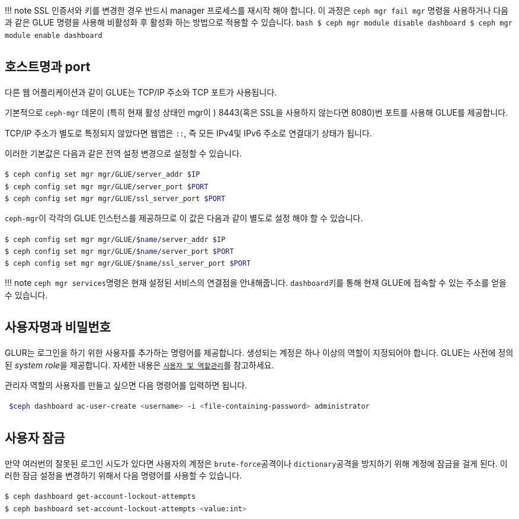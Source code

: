 !!! note
    SSL 인증서와 키를 변경한 경우 반드시 manager 프로세스를 재시작 해야 합니다. 이 과정은
    `ceph mgr fail mgr` 명령을 사용하거나 다음과 같은 GLUE 명령을 사용해 비활성화 후 활성화 하는 방법으로 적용할 수 있습니다.
    ```bash
    $ ceph mgr module disable dashboard
    $ ceph mgr module enable dashboard
    ```

## 호스트명과 port

다른 웹 어플리케이션과 같이 GLUE는 TCP/IP 주소와 TCP 포트가 사용됩니다.

기본적으로 `ceph-mgr` 데몬이  (특히 현재 활성 상태인 mgr이 ) 8443(혹은 SSL을 사용하지 않는다면 8080)번 포트를 사용해 GLUE를 제공합니다.

TCP/IP 주소가 별도로 특정되지 않았다면 웹앱은 `::`, 즉 모든 IPv4및 IPv6 주소로 연결대기 상태가 됩니다.

이러한 기본값은 다음과 같은 전역 설정 변경으로 설정할 수 있습니다.

``` bash
$ ceph config set mgr mgr/GLUE/server_addr $IP
$ ceph config set mgr mgr/GLUE/server_port $PORT
$ ceph config set mgr mgr/GLUE/ssl_server_port $PORT
```

`ceph-mgr`이 각각의 GLUE 인스턴스를 제공하므로 이 값은 다음과 같이 별도로 설정 해야 할 수 있습니다.

``` bash
$ ceph config set mgr mgr/GLUE/$name/server_addr $IP
$ ceph config set mgr mgr/GLUE/$name/server_port $PORT
$ ceph config set mgr mgr/GLUE/$name/ssl_server_port $PORT
```

!!! note
    `ceph mgr services`명령은 현재 설정된 서비스의 연결점을 안내해줍니다. `dashboard`키를 통해 현재 GLUE에 접속할 수 있는 주소를 얻을 수 있습니다.

## 사용자명과 비밀번호


GLUR는 로그인을 하기 위한 사용자를 추가하는 명령어를 제공합니다.
생성되는 계정은 하나 이상의 역할이 지정되어야 합니다. GLUE는 사전에 정의된 *system role*을 제공합니다.
자세한 내용은 [`사용자 및 역할관리`](account&role-guide.md)를 참고하세요.

관리자 역할의 사용자를 만들고 싶으면 다음 명령어를 입력하면 됩니다.

```bash
 $ceph dashboard ac-user-create <username> -i <file-containing-password> administrator
```

## 사용자 잠금

만약 여러번의 잘못된 로그인 시도가 있다면 사용자의 계정은 `brute-force`공격이나 `dictionary`공격을 방지하기 위해 계정에 잠금을 걸게 된다.
이러한 잠금 설정을 변경하기 위해서 다음 명령어를 사용할 수 있습니다.

```bash
$ ceph dashboard get-account-lockout-attempts 
$ ceph bashboard set-account-lockout-attempts <value:int>
```
